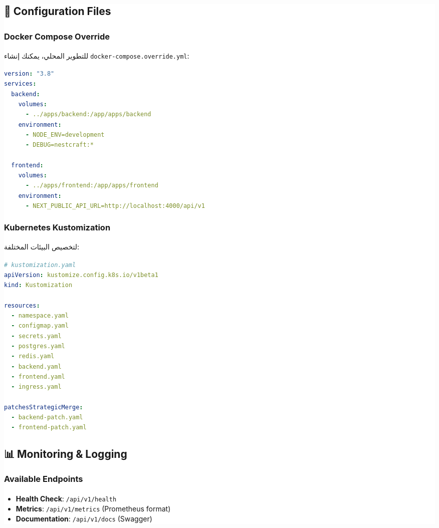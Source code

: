 ## 🔧 Configuration Files

### Docker Compose Override

للتطوير المحلي، يمكنك إنشاء `docker-compose.override.yml`:

```yaml
version: "3.8"
services:
  backend:
    volumes:
      - ../apps/backend:/app/apps/backend
    environment:
      - NODE_ENV=development
      - DEBUG=nestcraft:*

  frontend:
    volumes:
      - ../apps/frontend:/app/apps/frontend
    environment:
      - NEXT_PUBLIC_API_URL=http://localhost:4000/api/v1
```

### Kubernetes Kustomization

لتخصيص البيئات المختلفة:

```yaml
# kustomization.yaml
apiVersion: kustomize.config.k8s.io/v1beta1
kind: Kustomization

resources:
  - namespace.yaml
  - configmap.yaml
  - secrets.yaml
  - postgres.yaml
  - redis.yaml
  - backend.yaml
  - frontend.yaml
  - ingress.yaml

patchesStrategicMerge:
  - backend-patch.yaml
  - frontend-patch.yaml
```

## 📊 Monitoring & Logging

### Available Endpoints

- **Health Check**: `/api/v1/health`
- **Metrics**: `/api/v1/metrics` (Prometheus format)
- **Documentation**: `/api/v1/docs` (Swagger)
